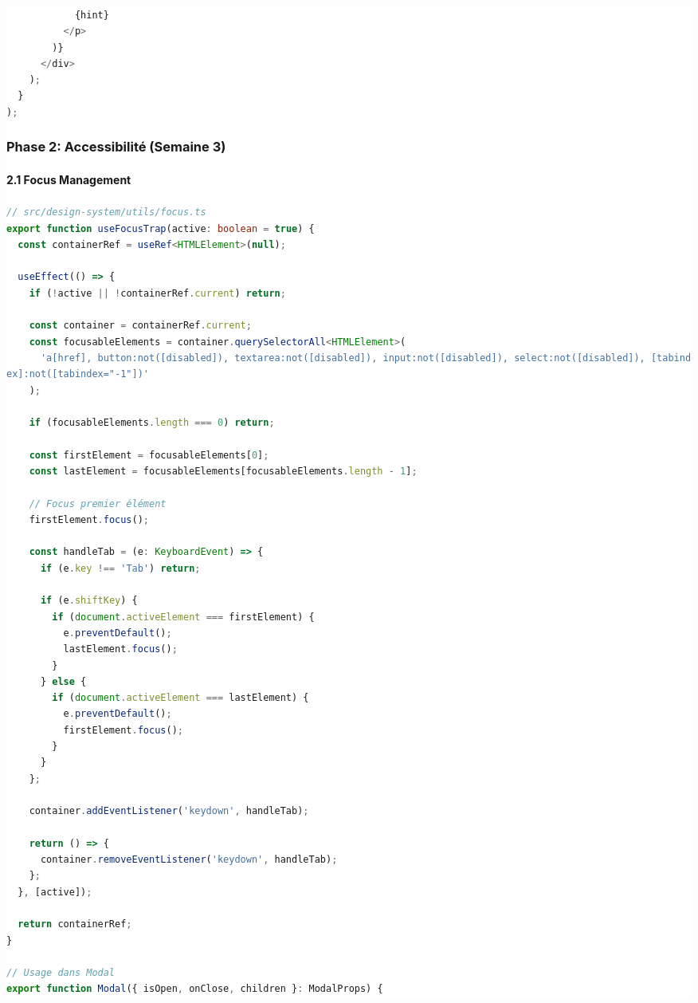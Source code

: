 ```typescript
            {hint}
          </p>
        )}
      </div>
    );
  }
);
```

### Phase 2: Accessibilité (Semaine 3)

#### 2.1 Focus Management

```typescript
// src/design-system/utils/focus.ts
export function useFocusTrap(active: boolean = true) {
  const containerRef = useRef<HTMLElement>(null);

  useEffect(() => {
    if (!active || !containerRef.current) return;

    const container = containerRef.current;
    const focusableElements = container.querySelectorAll<HTMLElement>(
      'a[href], button:not([disabled]), textarea:not([disabled]), input:not([disabled]), select:not([disabled]), [tabindex]:not([tabindex="-1"])'
    );

    if (focusableElements.length === 0) return;

    const firstElement = focusableElements[0];
    const lastElement = focusableElements[focusableElements.length - 1];

    // Focus premier élément
    firstElement.focus();

    const handleTab = (e: KeyboardEvent) => {
      if (e.key !== 'Tab') return;

      if (e.shiftKey) {
        if (document.activeElement === firstElement) {
          e.preventDefault();
          lastElement.focus();
        }
      } else {
        if (document.activeElement === lastElement) {
          e.preventDefault();
          firstElement.focus();
        }
      }
    };

    container.addEventListener('keydown', handleTab);

    return () => {
      container.removeEventListener('keydown', handleTab);
    };
  }, [active]);

  return containerRef;
}

// Usage dans Modal
export function Modal({ isOpen, onClose, children }: ModalProps) {
```